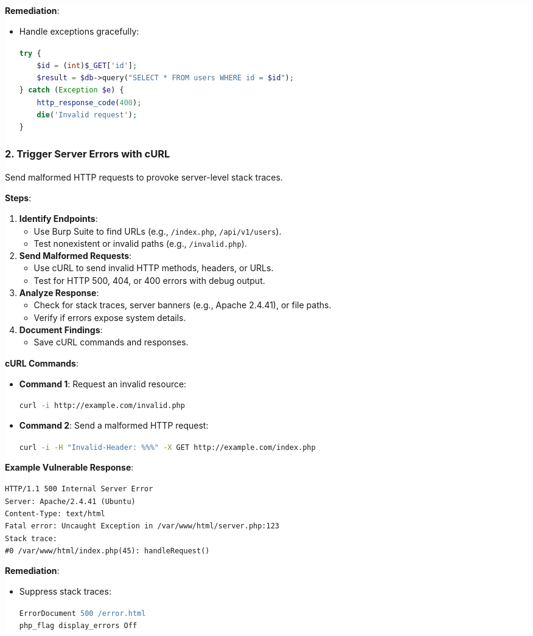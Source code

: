 **Remediation**:
- Handle exceptions gracefully:
  ```php
  try {
      $id = (int)$_GET['id'];
      $result = $db->query("SELECT * FROM users WHERE id = $id");
  } catch (Exception $e) {
      http_response_code(400);
      die('Invalid request');
  }
  ```

### **2. Trigger Server Errors with cURL**

Send malformed HTTP requests to provoke server-level stack traces.

**Steps**:
1. **Identify Endpoints**:
   - Use Burp Suite to find URLs (e.g., `/index.php`, `/api/v1/users`).
   - Test nonexistent or invalid paths (e.g., `/invalid.php`).
2. **Send Malformed Requests**:
   - Use cURL to send invalid HTTP methods, headers, or URLs.
   - Test for HTTP 500, 404, or 400 errors with debug output.
3. **Analyze Response**:
   - Check for stack traces, server banners (e.g., Apache 2.4.41), or file paths.
   - Verify if errors expose system details.
4. **Document Findings**:
   - Save cURL commands and responses.

**cURL Commands**:
- **Command 1**: Request an invalid resource:
  ```bash
  curl -i http://example.com/invalid.php
  ```
- **Command 2**: Send a malformed HTTP request:
  ```bash
  curl -i -H "Invalid-Header: %%%" -X GET http://example.com/index.php
  ```

**Example Vulnerable Response**:
```
HTTP/1.1 500 Internal Server Error
Server: Apache/2.4.41 (Ubuntu)
Content-Type: text/html
Fatal error: Uncaught Exception in /var/www/html/server.php:123
Stack trace:
#0 /var/www/html/index.php(45): handleRequest()
```

**Remediation**:
- Suppress stack traces:
  ```apache
  ErrorDocument 500 /error.html
  php_flag display_errors Off
  ```
